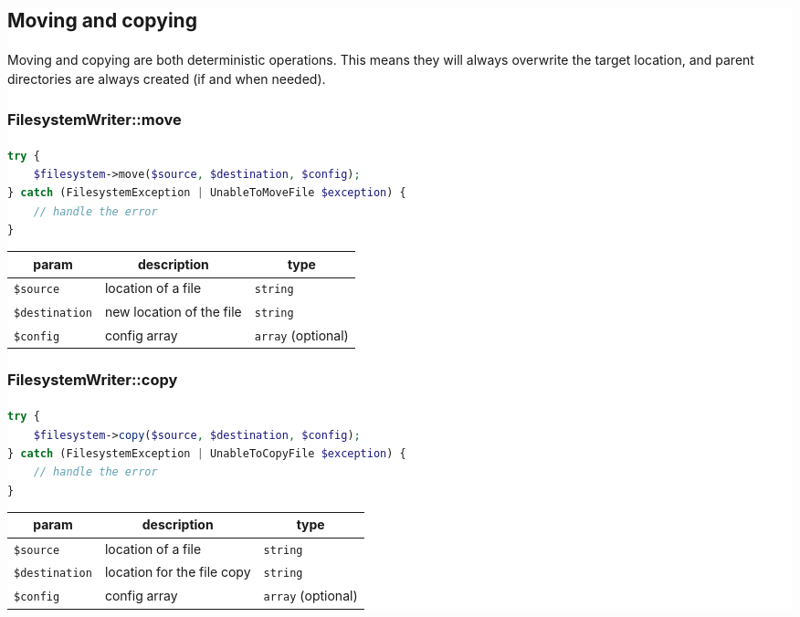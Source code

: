 
## Moving and copying

Moving and copying are both deterministic operations. This means they
will always overwrite the target location, and parent directories are
always created (if and when needed).

### FilesystemWriter::move

```php
try {
    $filesystem->move($source, $destination, $config);
} catch (FilesystemException | UnableToMoveFile $exception) {
    // handle the error
}
```

| param          | description              | type               |
|----------------|--------------------------|--------------------|
| `$source`      | location of a file       | `string`           |
| `$destination` | new location of the file | `string`           |
| `$config`      | config array             | `array` (optional) |

### FilesystemWriter::copy

```php
try {
    $filesystem->copy($source, $destination, $config);
} catch (FilesystemException | UnableToCopyFile $exception) {
    // handle the error
}
```

| param          | description                 | type               |
|----------------|-----------------------------|--------------------|
| `$source`      | location of a file          | `string`           |
| `$destination` | location for the file  copy | `string`           |
| `$config`      | config array                | `array` (optional) |

